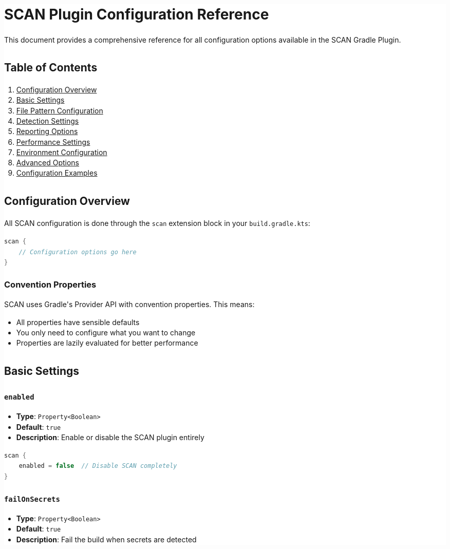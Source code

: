 # SCAN Plugin Configuration Reference

This document provides a comprehensive reference for all configuration options available in the SCAN Gradle Plugin.

## Table of Contents

1. [Configuration Overview](#configuration-overview)
2. [Basic Settings](#basic-settings)
3. [File Pattern Configuration](#file-pattern-configuration)
4. [Detection Settings](#detection-settings)
5. [Reporting Options](#reporting-options)
6. [Performance Settings](#performance-settings)
7. [Environment Configuration](#environment-configuration)
8. [Advanced Options](#advanced-options)
9. [Configuration Examples](#configuration-examples)

## Configuration Overview

All SCAN configuration is done through the `scan` extension block in your `build.gradle.kts`:

```kotlin
scan {
    // Configuration options go here
}
```

### Convention Properties

SCAN uses Gradle's Provider API with convention properties. This means:

- All properties have sensible defaults
- You only need to configure what you want to change
- Properties are lazily evaluated for better performance

## Basic Settings

### `enabled`

- **Type**: `Property<Boolean>`
- **Default**: `true`
- **Description**: Enable or disable the SCAN plugin entirely

```kotlin
scan {
    enabled = false  // Disable SCAN completely
}
```

### `failOnSecrets`

- **Type**: `Property<Boolean>`
- **Default**: `true`
- **Description**: Fail the build when secrets are detected
